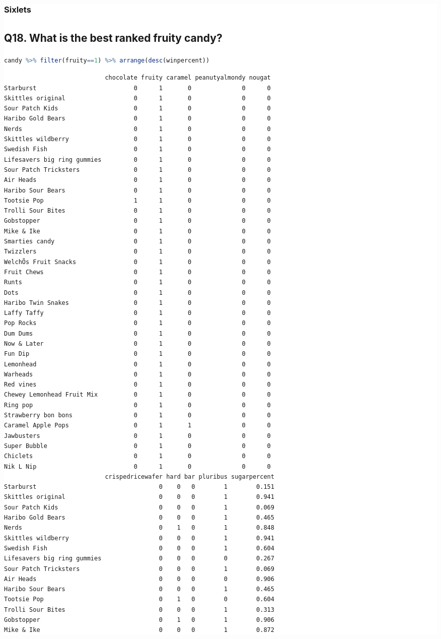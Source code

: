 ### Sixlets

## Q18. What is the best ranked fruity candy?

``` r
candy %>% filter(fruity==1) %>% arrange(desc(winpercent))
```

                                chocolate fruity caramel peanutyalmondy nougat
    Starburst                           0      1       0              0      0
    Skittles original                   0      1       0              0      0
    Sour Patch Kids                     0      1       0              0      0
    Haribo Gold Bears                   0      1       0              0      0
    Nerds                               0      1       0              0      0
    Skittles wildberry                  0      1       0              0      0
    Swedish Fish                        0      1       0              0      0
    Lifesavers big ring gummies         0      1       0              0      0
    Sour Patch Tricksters               0      1       0              0      0
    Air Heads                           0      1       0              0      0
    Haribo Sour Bears                   0      1       0              0      0
    Tootsie Pop                         1      1       0              0      0
    Trolli Sour Bites                   0      1       0              0      0
    Gobstopper                          0      1       0              0      0
    Mike & Ike                          0      1       0              0      0
    Smarties candy                      0      1       0              0      0
    Twizzlers                           0      1       0              0      0
    WelchÕs Fruit Snacks                0      1       0              0      0
    Fruit Chews                         0      1       0              0      0
    Runts                               0      1       0              0      0
    Dots                                0      1       0              0      0
    Haribo Twin Snakes                  0      1       0              0      0
    Laffy Taffy                         0      1       0              0      0
    Pop Rocks                           0      1       0              0      0
    Dum Dums                            0      1       0              0      0
    Now & Later                         0      1       0              0      0
    Fun Dip                             0      1       0              0      0
    Lemonhead                           0      1       0              0      0
    Warheads                            0      1       0              0      0
    Red vines                           0      1       0              0      0
    Chewey Lemonhead Fruit Mix          0      1       0              0      0
    Ring pop                            0      1       0              0      0
    Strawberry bon bons                 0      1       0              0      0
    Caramel Apple Pops                  0      1       1              0      0
    Jawbusters                          0      1       0              0      0
    Super Bubble                        0      1       0              0      0
    Chiclets                            0      1       0              0      0
    Nik L Nip                           0      1       0              0      0
                                crispedricewafer hard bar pluribus sugarpercent
    Starburst                                  0    0   0        1        0.151
    Skittles original                          0    0   0        1        0.941
    Sour Patch Kids                            0    0   0        1        0.069
    Haribo Gold Bears                          0    0   0        1        0.465
    Nerds                                      0    1   0        1        0.848
    Skittles wildberry                         0    0   0        1        0.941
    Swedish Fish                               0    0   0        1        0.604
    Lifesavers big ring gummies                0    0   0        0        0.267
    Sour Patch Tricksters                      0    0   0        1        0.069
    Air Heads                                  0    0   0        0        0.906
    Haribo Sour Bears                          0    0   0        1        0.465
    Tootsie Pop                                0    1   0        0        0.604
    Trolli Sour Bites                          0    0   0        1        0.313
    Gobstopper                                 0    1   0        1        0.906
    Mike & Ike                                 0    0   0        1        0.872